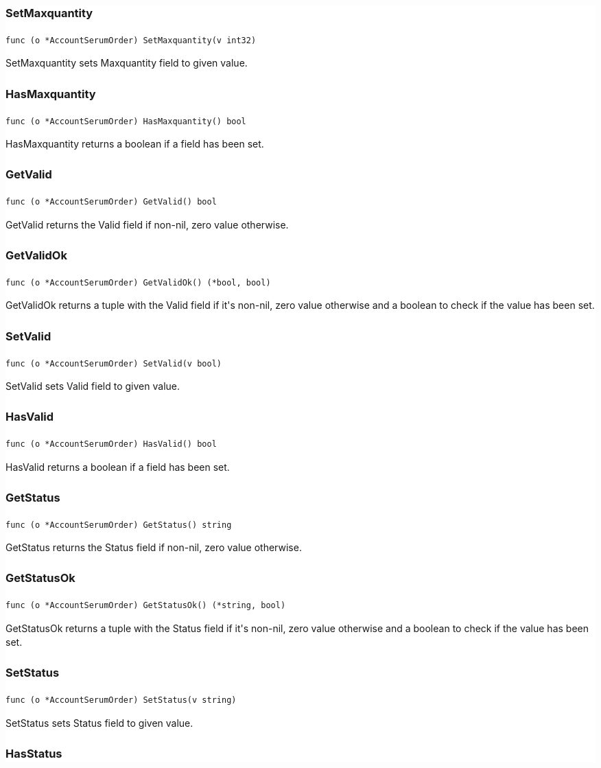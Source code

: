 ### SetMaxquantity

`func (o *AccountSerumOrder) SetMaxquantity(v int32)`

SetMaxquantity sets Maxquantity field to given value.

### HasMaxquantity

`func (o *AccountSerumOrder) HasMaxquantity() bool`

HasMaxquantity returns a boolean if a field has been set.

### GetValid

`func (o *AccountSerumOrder) GetValid() bool`

GetValid returns the Valid field if non-nil, zero value otherwise.

### GetValidOk

`func (o *AccountSerumOrder) GetValidOk() (*bool, bool)`

GetValidOk returns a tuple with the Valid field if it's non-nil, zero value otherwise
and a boolean to check if the value has been set.

### SetValid

`func (o *AccountSerumOrder) SetValid(v bool)`

SetValid sets Valid field to given value.

### HasValid

`func (o *AccountSerumOrder) HasValid() bool`

HasValid returns a boolean if a field has been set.

### GetStatus

`func (o *AccountSerumOrder) GetStatus() string`

GetStatus returns the Status field if non-nil, zero value otherwise.

### GetStatusOk

`func (o *AccountSerumOrder) GetStatusOk() (*string, bool)`

GetStatusOk returns a tuple with the Status field if it's non-nil, zero value otherwise
and a boolean to check if the value has been set.

### SetStatus

`func (o *AccountSerumOrder) SetStatus(v string)`

SetStatus sets Status field to given value.

### HasStatus
